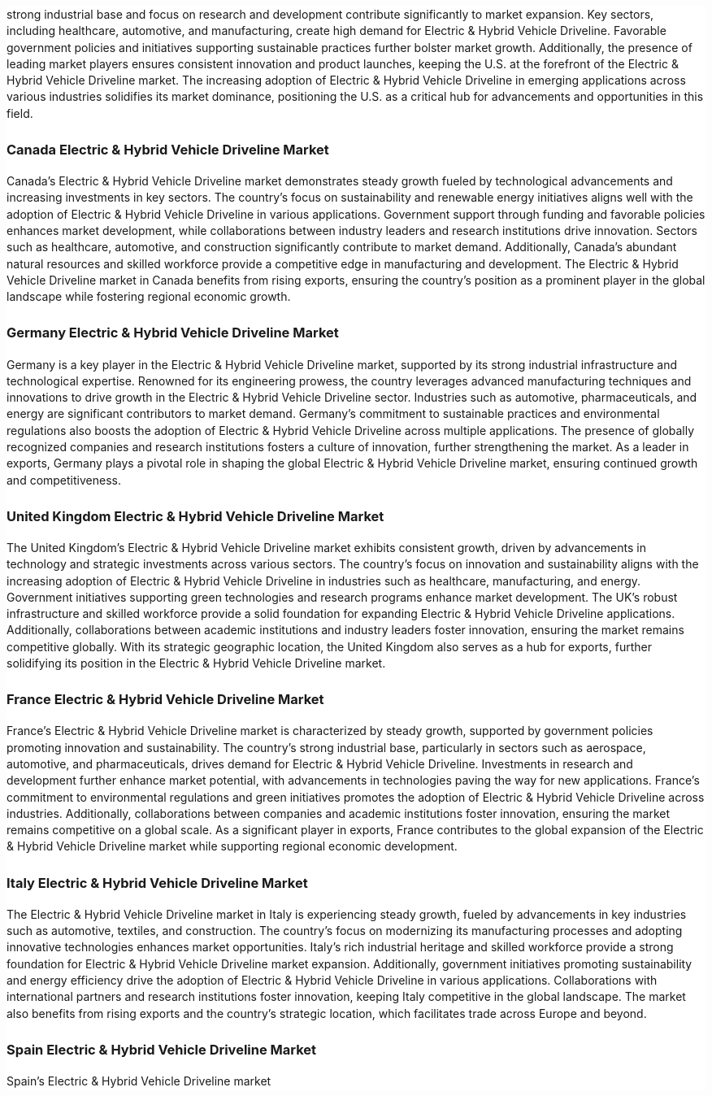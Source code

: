 strong industrial base and focus on research and development contribute significantly to market expansion. Key sectors, including healthcare, automotive, and manufacturing, create high demand for Electric & Hybrid Vehicle Driveline. Favorable government policies and initiatives supporting sustainable practices further bolster market growth. Additionally, the presence of leading market players ensures consistent innovation and product launches, keeping the U.S. at the forefront of the Electric & Hybrid Vehicle Driveline market. The increasing adoption of Electric & Hybrid Vehicle Driveline in emerging applications across various industries solidifies its market dominance, positioning the U.S. as a critical hub for advancements and opportunities in this field.</p><h3>Canada Electric & Hybrid Vehicle Driveline Market</h3><p>Canada&rsquo;s Electric & Hybrid Vehicle Driveline market demonstrates steady growth fueled by technological advancements and increasing investments in key sectors. The country&rsquo;s focus on sustainability and renewable energy initiatives aligns well with the adoption of Electric & Hybrid Vehicle Driveline in various applications. Government support through funding and favorable policies enhances market development, while collaborations between industry leaders and research institutions drive innovation. Sectors such as healthcare, automotive, and construction significantly contribute to market demand. Additionally, Canada&rsquo;s abundant natural resources and skilled workforce provide a competitive edge in manufacturing and development. The Electric & Hybrid Vehicle Driveline market in Canada benefits from rising exports, ensuring the country&rsquo;s position as a prominent player in the global landscape while fostering regional economic growth.</p><h3>Germany Electric & Hybrid Vehicle Driveline Market</h3><p>Germany is a key player in the Electric & Hybrid Vehicle Driveline market, supported by its strong industrial infrastructure and technological expertise. Renowned for its engineering prowess, the country leverages advanced manufacturing techniques and innovations to drive growth in the Electric & Hybrid Vehicle Driveline sector. Industries such as automotive, pharmaceuticals, and energy are significant contributors to market demand. Germany&rsquo;s commitment to sustainable practices and environmental regulations also boosts the adoption of Electric & Hybrid Vehicle Driveline across multiple applications. The presence of globally recognized companies and research institutions fosters a culture of innovation, further strengthening the market. As a leader in exports, Germany plays a pivotal role in shaping the global Electric & Hybrid Vehicle Driveline market, ensuring continued growth and competitiveness.</p><h3>United Kingdom Electric & Hybrid Vehicle Driveline Market</h3><p>The United Kingdom&rsquo;s Electric & Hybrid Vehicle Driveline market exhibits consistent growth, driven by advancements in technology and strategic investments across various sectors. The country&rsquo;s focus on innovation and sustainability aligns with the increasing adoption of Electric & Hybrid Vehicle Driveline in industries such as healthcare, manufacturing, and energy. Government initiatives supporting green technologies and research programs enhance market development. The UK&rsquo;s robust infrastructure and skilled workforce provide a solid foundation for expanding Electric & Hybrid Vehicle Driveline applications. Additionally, collaborations between academic institutions and industry leaders foster innovation, ensuring the market remains competitive globally. With its strategic geographic location, the United Kingdom also serves as a hub for exports, further solidifying its position in the Electric & Hybrid Vehicle Driveline market.</p><h3>France Electric & Hybrid Vehicle Driveline Market</h3><p>France&rsquo;s Electric & Hybrid Vehicle Driveline market is characterized by steady growth, supported by government policies promoting innovation and sustainability. The country&rsquo;s strong industrial base, particularly in sectors such as aerospace, automotive, and pharmaceuticals, drives demand for Electric & Hybrid Vehicle Driveline. Investments in research and development further enhance market potential, with advancements in technologies paving the way for new applications. France&rsquo;s commitment to environmental regulations and green initiatives promotes the adoption of Electric & Hybrid Vehicle Driveline across industries. Additionally, collaborations between companies and academic institutions foster innovation, ensuring the market remains competitive on a global scale. As a significant player in exports, France contributes to the global expansion of the Electric & Hybrid Vehicle Driveline market while supporting regional economic development.</p><h3>Italy Electric & Hybrid Vehicle Driveline Market</h3><p>The Electric & Hybrid Vehicle Driveline market in Italy is experiencing steady growth, fueled by advancements in key industries such as automotive, textiles, and construction. The country&rsquo;s focus on modernizing its manufacturing processes and adopting innovative technologies enhances market opportunities. Italy&rsquo;s rich industrial heritage and skilled workforce provide a strong foundation for Electric & Hybrid Vehicle Driveline market expansion. Additionally, government initiatives promoting sustainability and energy efficiency drive the adoption of Electric & Hybrid Vehicle Driveline in various applications. Collaborations with international partners and research institutions foster innovation, keeping Italy competitive in the global landscape. The market also benefits from rising exports and the country&rsquo;s strategic location, which facilitates trade across Europe and beyond.</p><h3>Spain Electric & Hybrid Vehicle Driveline Market</h3><p>Spain&rsquo;s Electric & Hybrid Vehicle Driveline market